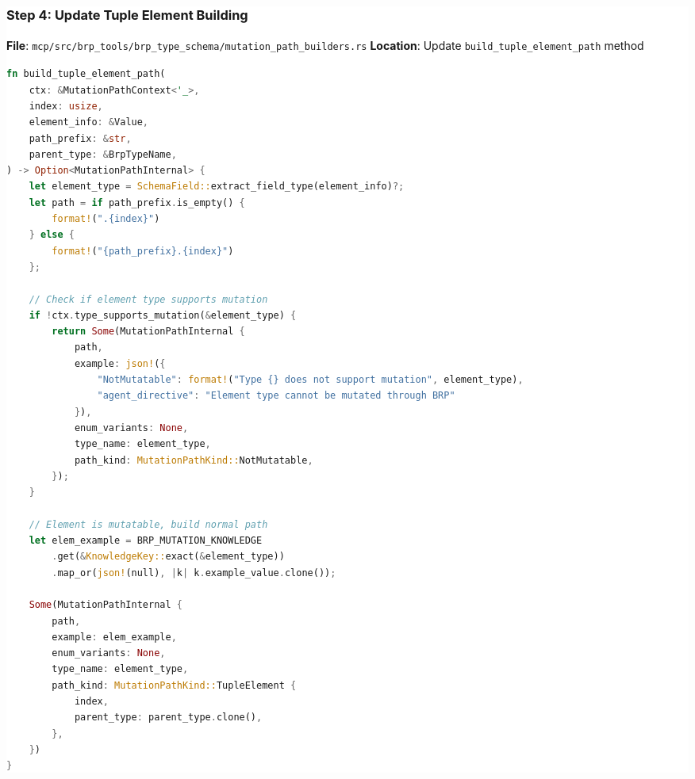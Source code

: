 ### Step 4: Update Tuple Element Building

**File**: `mcp/src/brp_tools/brp_type_schema/mutation_path_builders.rs`
**Location**: Update `build_tuple_element_path` method

```rust
fn build_tuple_element_path(
    ctx: &MutationPathContext<'_>,
    index: usize,
    element_info: &Value,
    path_prefix: &str,
    parent_type: &BrpTypeName,
) -> Option<MutationPathInternal> {
    let element_type = SchemaField::extract_field_type(element_info)?;
    let path = if path_prefix.is_empty() {
        format!(".{index}")
    } else {
        format!("{path_prefix}.{index}")
    };
    
    // Check if element type supports mutation
    if !ctx.type_supports_mutation(&element_type) {
        return Some(MutationPathInternal {
            path,
            example: json!({
                "NotMutatable": format!("Type {} does not support mutation", element_type),
                "agent_directive": "Element type cannot be mutated through BRP"
            }),
            enum_variants: None,
            type_name: element_type,
            path_kind: MutationPathKind::NotMutatable,
        });
    }
    
    // Element is mutatable, build normal path
    let elem_example = BRP_MUTATION_KNOWLEDGE
        .get(&KnowledgeKey::exact(&element_type))
        .map_or(json!(null), |k| k.example_value.clone());
    
    Some(MutationPathInternal {
        path,
        example: elem_example,
        enum_variants: None,
        type_name: element_type,
        path_kind: MutationPathKind::TupleElement {
            index,
            parent_type: parent_type.clone(),
        },
    })
}
```

